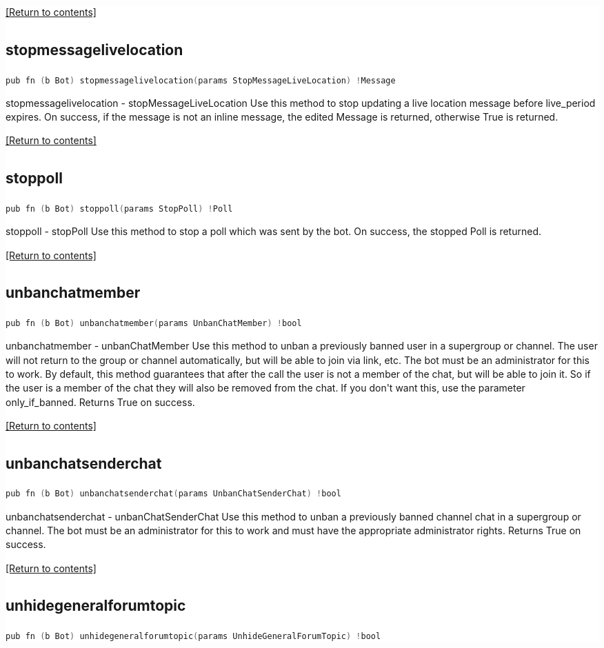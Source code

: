 [[Return to contents]](#Contents)

## stopmessagelivelocation
```v
pub fn (b Bot) stopmessagelivelocation(params StopMessageLiveLocation) !Message
```

stopmessagelivelocation - stopMessageLiveLocation
Use this method to stop updating a live location message before live_period expires. On success, if the message is not an inline message, the edited Message is returned, otherwise True is returned.  

[[Return to contents]](#Contents)

## stoppoll
```v
pub fn (b Bot) stoppoll(params StopPoll) !Poll
```

stoppoll - stopPoll
Use this method to stop a poll which was sent by the bot. On success, the stopped Poll is returned.  

[[Return to contents]](#Contents)

## unbanchatmember
```v
pub fn (b Bot) unbanchatmember(params UnbanChatMember) !bool
```

unbanchatmember - unbanChatMember
Use this method to unban a previously banned user in a supergroup or channel. The user will not return to the group or channel automatically, but will be able to join via link, etc. The bot must be an administrator for this to work. By default, this method guarantees that after the call the user is not a member of the chat, but will be able to join it. So if the user is a member of the chat they will also be removed from the chat. If you don't want this, use the parameter only_if_banned. Returns True on success.  

[[Return to contents]](#Contents)

## unbanchatsenderchat
```v
pub fn (b Bot) unbanchatsenderchat(params UnbanChatSenderChat) !bool
```

unbanchatsenderchat - unbanChatSenderChat
Use this method to unban a previously banned channel chat in a supergroup or channel. The bot must be an administrator for this to work and must have the appropriate administrator rights. Returns True on success.  

[[Return to contents]](#Contents)

## unhidegeneralforumtopic
```v
pub fn (b Bot) unhidegeneralforumtopic(params UnhideGeneralForumTopic) !bool
```
